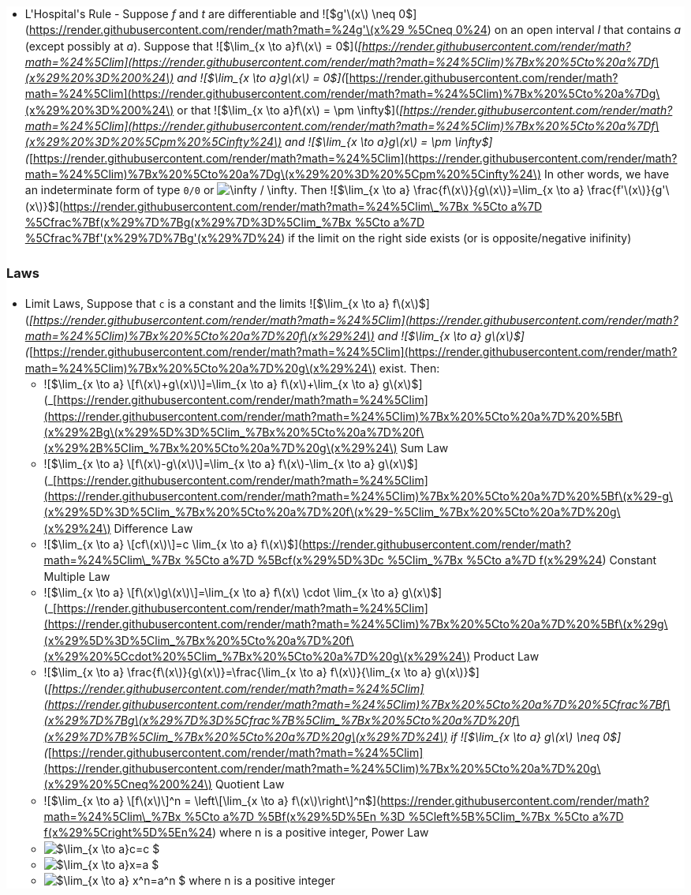 * L'Hospital's Rule - Suppose _f_ and _t_ are differentiable and !\[$g'\(x\) \neq 0$\]\([https://render.githubusercontent.com/render/math?math=%24g'\(x%29 %5Cneq 0%24](https://render.githubusercontent.com/render/math?math=%24g'%28x%29%20%5Cneq%200%24)\) on an open interval _I_ that contains _a_ \(except possibly at _a_\). Suppose that !\[$\lim_{x \to a}f\(x\) = 0$\]\(_[https://render.githubusercontent.com/render/math?math=%24%5Clim](https://render.githubusercontent.com/render/math?math=%24%5Clim)%7Bx%20%5Cto%20a%7Df\(x%29%20%3D%200%24\) and !\[$\lim_{x \to a}g\(x\) = 0$\]\(_[https://render.githubusercontent.com/render/math?math=%24%5Clim](https://render.githubusercontent.com/render/math?math=%24%5Clim)%7Bx%20%5Cto%20a%7Dg\(x%29%20%3D%200%24\) or that !\[$\lim_{x \to a}f\(x\) = \pm \infty$\]\(_[https://render.githubusercontent.com/render/math?math=%24%5Clim](https://render.githubusercontent.com/render/math?math=%24%5Clim)%7Bx%20%5Cto%20a%7Df\(x%29%20%3D%20%5Cpm%20%5Cinfty%24\) and !\[$\lim_{x \to a}g\(x\) = \pm \infty$\]\(_[https://render.githubusercontent.com/render/math?math=%24%5Clim](https://render.githubusercontent.com/render/math?math=%24%5Clim)%7Bx%20%5Cto%20a%7Dg\(x%29%20%3D%20%5Cpm%20%5Cinfty%24\) In other words, we have an indeterminate form of type `0/0` or ![$\infty / \infty$](https://render.githubusercontent.com/render/math?math=%24%5Cinfty%20%2F%20%5Cinfty%24). Then !\[$\lim_{x \to a} \frac{f\(x\)}{g\(x\)}=\lim_{x \to a} \frac{f'\(x\)}{g'\(x\)}$\]\([https://render.githubusercontent.com/render/math?math=%24%5Clim\_%7Bx %5Cto a%7D %5Cfrac%7Bf\(x%29%7D%7Bg\(x%29%7D%3D%5Clim\_%7Bx %5Cto a%7D %5Cfrac%7Bf'\(x%29%7D%7Bg'\(x%29%7D%24](https://render.githubusercontent.com/render/math?math=%24%5Clim_%7Bx%20%5Cto%20a%7D%20%5Cfrac%7Bf%28x%29%7D%7Bg%28x%29%7D%3D%5Clim_%7Bx%20%5Cto%20a%7D%20%5Cfrac%7Bf'%28x%29%7D%7Bg'%28x%29%7D%24)\) if the limit on the right side exists \(or is opposite/negative inifinity\)

### Laws

* Limit Laws, Suppose that `c` is a constant and the limits !\[$\lim_{x \to a} f\(x\)$\]\(_[https://render.githubusercontent.com/render/math?math=%24%5Clim](https://render.githubusercontent.com/render/math?math=%24%5Clim)%7Bx%20%5Cto%20a%7D%20f\(x%29%24\) and !\[$\lim_{x \to a} g\(x\)$\]\(_[https://render.githubusercontent.com/render/math?math=%24%5Clim](https://render.githubusercontent.com/render/math?math=%24%5Clim)%7Bx%20%5Cto%20a%7D%20g\(x%29%24\) exist. Then:
  * !\[$\lim_{x \to a} \[f\(x\)+g\(x\)\]=\lim_{x \to a} f\(x\)+\lim_{x \to a} g\(x\)$\]\(_[https://render.githubusercontent.com/render/math?math=%24%5Clim](https://render.githubusercontent.com/render/math?math=%24%5Clim)%7Bx%20%5Cto%20a%7D%20%5Bf\(x%29%2Bg\(x%29%5D%3D%5Clim_%7Bx%20%5Cto%20a%7D%20f\(x%29%2B%5Clim_%7Bx%20%5Cto%20a%7D%20g\(x%29%24\) Sum Law
  * !\[$\lim_{x \to a} \[f\(x\)-g\(x\)\]=\lim_{x \to a} f\(x\)-\lim_{x \to a} g\(x\)$\]\(_[https://render.githubusercontent.com/render/math?math=%24%5Clim](https://render.githubusercontent.com/render/math?math=%24%5Clim)%7Bx%20%5Cto%20a%7D%20%5Bf\(x%29-g\(x%29%5D%3D%5Clim_%7Bx%20%5Cto%20a%7D%20f\(x%29-%5Clim_%7Bx%20%5Cto%20a%7D%20g\(x%29%24\) Difference Law
  * !\[$\lim_{x \to a} \[cf\(x\)\]=c \lim_{x \to a} f\(x\)$\]\([https://render.githubusercontent.com/render/math?math=%24%5Clim\_%7Bx %5Cto a%7D %5Bcf\(x%29%5D%3Dc %5Clim\_%7Bx %5Cto a%7D f\(x%29%24](https://render.githubusercontent.com/render/math?math=%24%5Clim_%7Bx%20%5Cto%20a%7D%20%5Bcf%28x%29%5D%3Dc%20%5Clim_%7Bx%20%5Cto%20a%7D%20f%28x%29%24)\) Constant Multiple Law
  * !\[$\lim_{x \to a} \[f\(x\)g\(x\)\]=\lim_{x \to a} f\(x\) \cdot \lim_{x \to a} g\(x\)$\]\(_[https://render.githubusercontent.com/render/math?math=%24%5Clim](https://render.githubusercontent.com/render/math?math=%24%5Clim)%7Bx%20%5Cto%20a%7D%20%5Bf\(x%29g\(x%29%5D%3D%5Clim_%7Bx%20%5Cto%20a%7D%20f\(x%29%20%5Ccdot%20%5Clim_%7Bx%20%5Cto%20a%7D%20g\(x%29%24\) Product Law
  * !\[$\lim_{x \to a} \frac{f\(x\)}{g\(x\)}=\frac{\lim_{x \to a} f\(x\)}{\lim_{x \to a} g\(x\)}$\]\(_[https://render.githubusercontent.com/render/math?math=%24%5Clim](https://render.githubusercontent.com/render/math?math=%24%5Clim)%7Bx%20%5Cto%20a%7D%20%5Cfrac%7Bf\(x%29%7D%7Bg\(x%29%7D%3D%5Cfrac%7B%5Clim_%7Bx%20%5Cto%20a%7D%20f\(x%29%7D%7B%5Clim_%7Bx%20%5Cto%20a%7D%20g\(x%29%7D%24\) if !\[$\lim_{x \to a} g\(x\) \neq 0$\]\(_[https://render.githubusercontent.com/render/math?math=%24%5Clim](https://render.githubusercontent.com/render/math?math=%24%5Clim)%7Bx%20%5Cto%20a%7D%20g\(x%29%20%5Cneq%200%24\) Quotient Law
  * !\[$\lim_{x \to a} \[f\(x\)\]^n = \left\[\lim_{x \to a} f\(x\)\right\]^n$\]\([https://render.githubusercontent.com/render/math?math=%24%5Clim\_%7Bx %5Cto a%7D %5Bf\(x%29%5D%5En %3D %5Cleft%5B%5Clim\_%7Bx %5Cto a%7D f\(x%29%5Cright%5D%5En%24](https://render.githubusercontent.com/render/math?math=%24%5Clim_%7Bx%20%5Cto%20a%7D%20%5Bf%28x%29%5D%5En%20%3D%20%5Cleft%5B%5Clim_%7Bx%20%5Cto%20a%7D%20f%28x%29%5Cright%5D%5En%24)\) where n is a positive integer, Power Law
  * ![$\lim\_{x \to a}c=c $](https://render.githubusercontent.com/render/math?math=%24%5Clim_%7Bx%20%5Cto%20a%7Dc%3Dc%20%24)
  * ![$\lim\_{x \to a}x=a $](https://render.githubusercontent.com/render/math?math=%24%5Clim_%7Bx%20%5Cto%20a%7Dx%3Da%20%24)
  * ![$\lim\_{x \to a} x^n=a^n $](https://render.githubusercontent.com/render/math?math=%24%5Clim_%7Bx%20%5Cto%20a%7D%20x%5En%3Da%5En%20%24) where n is a positive integer